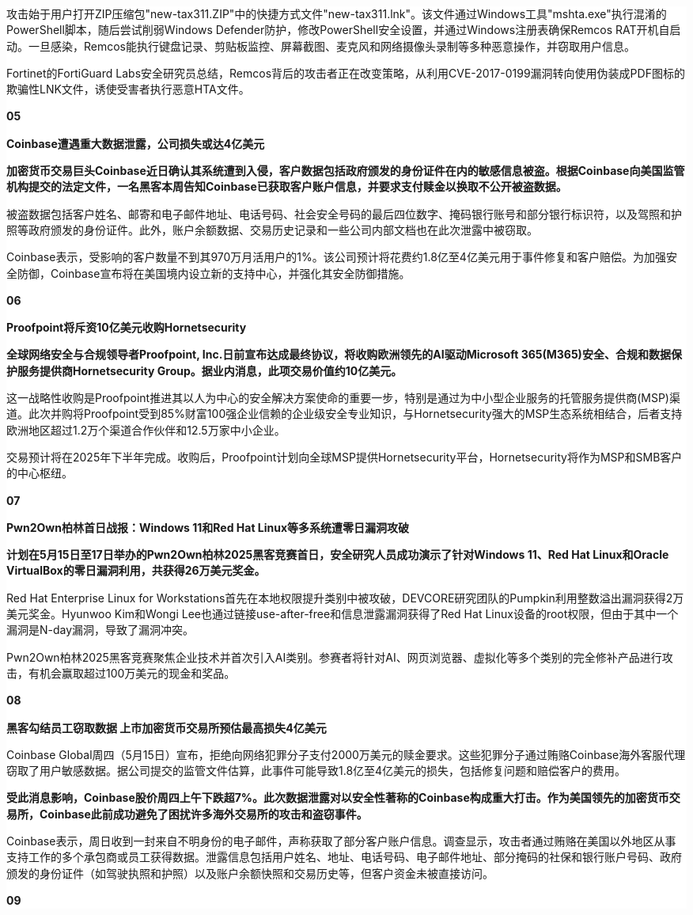 攻击始于用户打开ZIP压缩包"new-tax311.ZIP"中的快捷方式文件"new-tax311.lnk"。该文件通过Windows工具"mshta.exe"执行混淆的PowerShell脚本，随后尝试削弱Windows Defender防护，修改PowerShell安全设置，并通过Windows注册表确保Remcos RAT开机自启动。一旦感染，Remcos能执行键盘记录、剪贴板监控、屏幕截图、麦克风和网络摄像头录制等多种恶意操作，并窃取用户信息。  
  
Fortinet的FortiGuard Labs安全研究员总结，Remcos背后的攻击者正在改变策略，从利用CVE-2017-0199漏洞转向使用伪装成PDF图标的欺骗性LNK文件，诱使受害者执行恶意HTA文件。  
  
**05**  
  
**Coinbase遭遇重大数据泄露，公司损失或达4亿美元**  
  
  
**加密货币交易巨头Coinbase近日确认其系统遭到入侵，客户数据包括政府颁发的身份证件在内的敏感信息被盗。根据Coinbase向美国监管机构提交的法定文件，一名黑客本周告知Coinbase已获取客户账户信息，并要求支付赎金以换取不公开被盗数据。**  
  
被盗数据包括客户姓名、邮寄和电子邮件地址、电话号码、社会安全号码的最后四位数字、掩码银行账号和部分银行标识符，以及驾照和护照等政府颁发的身份证件。此外，账户余额数据、交易历史记录和一些公司内部文档也在此次泄露中被窃取。  
  
Coinbase表示，受影响的客户数量不到其970万月活用户的1%。该公司预计将花费约1.8亿至4亿美元用于事件修复和客户赔偿。为加强安全防御，Coinbase宣布将在美国境内设立新的支持中心，并强化其安全防御措施。  
  
**06**  
  
**Proofpoint将斥资10亿美元收购Hornetsecurity**  
  
  
**全球网络安全与合规领导者Proofpoint, Inc.日前宣布达成最终协议，将收购欧洲领先的AI驱动Microsoft 365(M365)安全、合规和数据保护服务提供商Hornetsecurity Group。据业内消息，此项交易价值约10亿美元。**  
  
这一战略性收购是Proofpoint推进其以人为中心的安全解决方案使命的重要一步，特别是通过为中小型企业服务的托管服务提供商(MSP)渠道。此次并购将Proofpoint受到85%财富100强企业信赖的企业级安全专业知识，与Hornetsecurity强大的MSP生态系统相结合，后者支持欧洲地区超过1.2万个渠道合作伙伴和12.5万家中小企业。  
  
交易预计将在2025年下半年完成。收购后，Proofpoint计划向全球MSP提供Hornetsecurity平台，Hornetsecurity将作为MSP和SMB客户的中心枢纽。  
  
**07**  
  
**Pwn2Own柏林首日战报：Windows 11和Red Hat Linux等多系统遭零日漏洞攻破**  
  
  
**计划在5月15日至17日举办的Pwn2Own柏林2025黑客竞赛首日，安全研究人员成功演示了针对Windows 11、Red Hat Linux和Oracle VirtualBox的零日漏洞利用，共获得26万美元奖金。**  
  
Red Hat Enterprise Linux for Workstations首先在本地权限提升类别中被攻破，DEVCORE研究团队的Pumpkin利用整数溢出漏洞获得2万美元奖金。Hyunwoo Kim和Wongi Lee也通过链接use-after-free和信息泄露漏洞获得了Red Hat Linux设备的root权限，但由于其中一个漏洞是N-day漏洞，导致了漏洞冲突。  
  
Pwn2Own柏林2025黑客竞赛聚焦企业技术并首次引入AI类别。参赛者将针对AI、网页浏览器、虚拟化等多个类别的完全修补产品进行攻击，有机会赢取超过100万美元的现金和奖品。  
  
  
**08**  
  
**黑客勾结员工窃取数据 上市加密货币交易所预估最高损失4亿美元**  
  
  
Coinbase Global周四（5月15日）宣布，拒绝向网络犯罪分子支付2000万美元的赎金要求。这些犯罪分子通过贿赂Coinbase海外客服代理窃取了用户敏感数据。据公司提交的监管文件估算，此事件可能导致1.8亿至4亿美元的损失，包括修复问题和赔偿客户的费用。  
  
**受此消息影响，Coinbase股价周四上午下跌超7%。此次数据泄露对以安全性著称的Coinbase构成重大打击。作为美国领先的加密货币交易所，Coinbase此前成功避免了困扰许多海外交易所的攻击和盗窃事件。**  
  
Coinbase表示，周日收到一封来自不明身份的电子邮件，声称获取了部分客户账户信息。调查显示，攻击者通过贿赂在美国以外地区从事支持工作的多个承包商或员工获得数据。泄露信息包括用户姓名、地址、电话号码、电子邮件地址、部分掩码的社保和银行账户号码、政府颁发的身份证件（如驾驶执照和护照）以及账户余额快照和交易历史等，但客户资金未被直接访问。  
  
**09**  
  